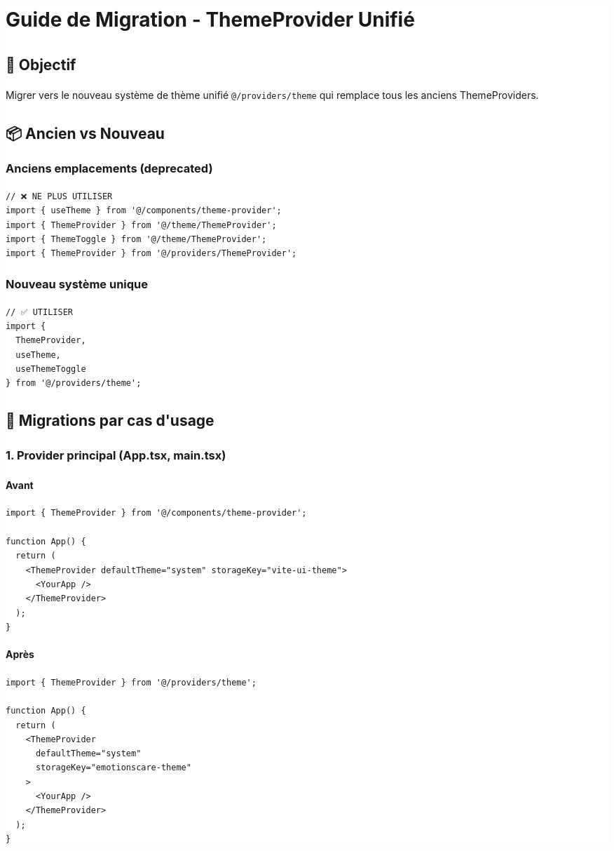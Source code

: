 # Guide de Migration - ThemeProvider Unifié

## 🎯 Objectif

Migrer vers le nouveau système de thème unifié `@/providers/theme` qui remplace tous les anciens ThemeProviders.

## 📦 Ancien vs Nouveau

### Anciens emplacements (deprecated)

```tsx
// ❌ NE PLUS UTILISER
import { useTheme } from '@/components/theme-provider';
import { ThemeProvider } from '@/theme/ThemeProvider';
import { ThemeToggle } from '@/theme/ThemeProvider';
import { ThemeProvider } from '@/providers/ThemeProvider';
```

### Nouveau système unique

```tsx
// ✅ UTILISER
import { 
  ThemeProvider, 
  useTheme, 
  useThemeToggle 
} from '@/providers/theme';
```

## 🔄 Migrations par cas d'usage

### 1. Provider principal (App.tsx, main.tsx)

#### Avant
```tsx
import { ThemeProvider } from '@/components/theme-provider';

function App() {
  return (
    <ThemeProvider defaultTheme="system" storageKey="vite-ui-theme">
      <YourApp />
    </ThemeProvider>
  );
}
```

#### Après
```tsx
import { ThemeProvider } from '@/providers/theme';

function App() {
  return (
    <ThemeProvider 
      defaultTheme="system" 
      storageKey="emotionscare-theme"
    >
      <YourApp />
    </ThemeProvider>
  );
}
```
